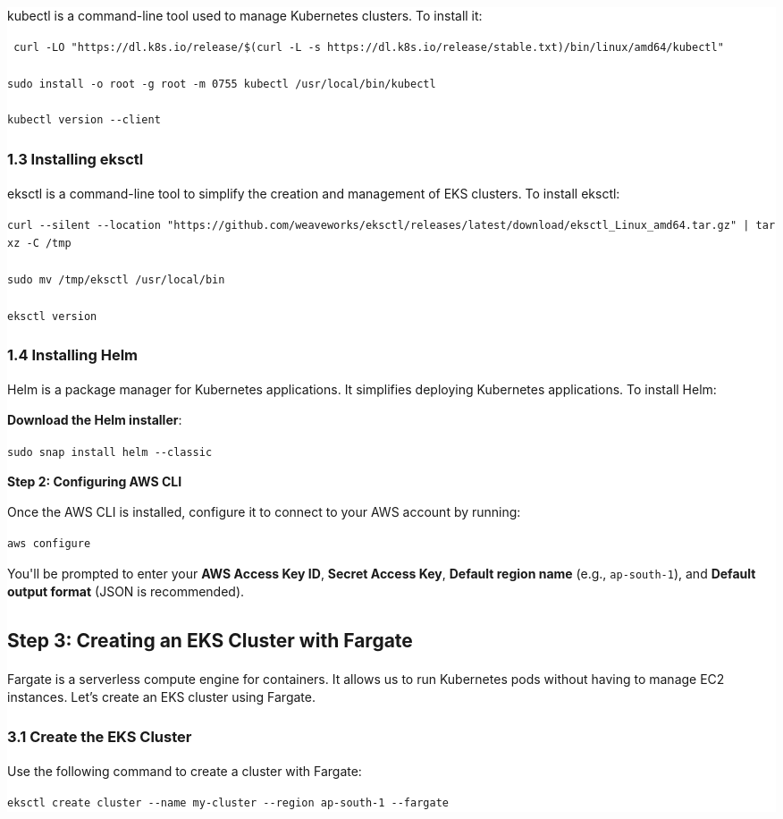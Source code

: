 kubectl is a command-line tool used to manage Kubernetes clusters. To install it:

```plaintext
 curl -LO "https://dl.k8s.io/release/$(curl -L -s https://dl.k8s.io/release/stable.txt)/bin/linux/amd64/kubectl"

sudo install -o root -g root -m 0755 kubectl /usr/local/bin/kubectl

kubectl version --client
```

### **1.3 Installing eksctl**

eksctl is a command-line tool to simplify the creation and management of EKS clusters. To install eksctl:

```plaintext
curl --silent --location "https://github.com/weaveworks/eksctl/releases/latest/download/eksctl_Linux_amd64.tar.gz" | tar xz -C /tmp

sudo mv /tmp/eksctl /usr/local/bin

eksctl version
```

### **1.4 Installing Helm**

Helm is a package manager for Kubernetes applications. It simplifies deploying Kubernetes applications. To install Helm:

**Download the Helm installer**:

```plaintext
sudo snap install helm --classic
```

**Step 2: Configuring AWS CLI**

Once the AWS CLI is installed, configure it to connect to your AWS account by running:

```plaintext
aws configure
```

You'll be prompted to enter your **AWS Access Key ID**, **Secret Access Key**, **Default region name** (e.g., `ap-south-1`), and **Default output format** (JSON is recommended).

## **Step 3: Creating an EKS Cluster with Fargate**

Fargate is a serverless compute engine for containers. It allows us to run Kubernetes pods without having to manage EC2 instances. Let’s create an EKS cluster using Fargate.

### **3.1 Create the EKS Cluster**

Use the following command to create a cluster with Fargate:

```plaintext
eksctl create cluster --name my-cluster --region ap-south-1 --fargate
```
